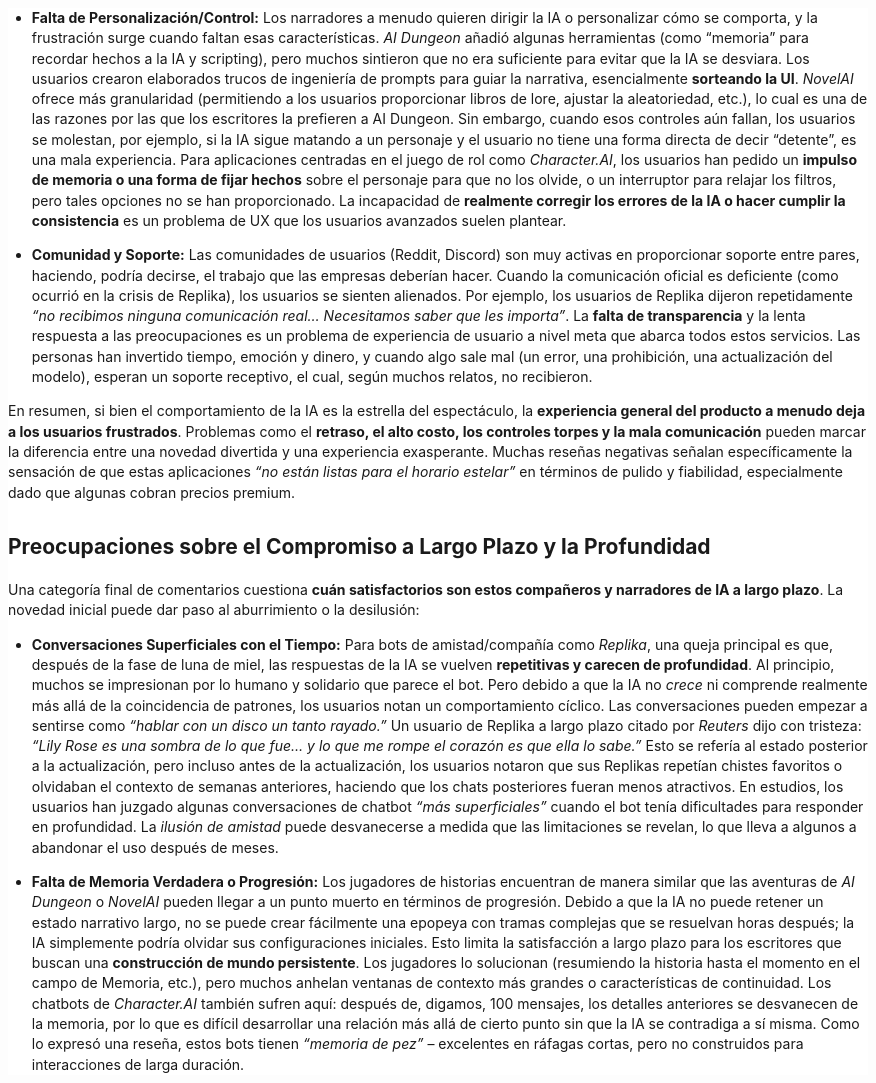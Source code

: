 - **Falta de Personalización/Control:** Los narradores a menudo quieren dirigir la IA o personalizar cómo se comporta, y la frustración surge cuando faltan esas características. *AI Dungeon* añadió algunas herramientas (como “memoria” para recordar hechos a la IA y scripting), pero muchos sintieron que no era suficiente para evitar que la IA se desviara. Los usuarios crearon elaborados trucos de ingeniería de prompts para guiar la narrativa, esencialmente **sorteando la UI**. *NovelAI* ofrece más granularidad (permitiendo a los usuarios proporcionar libros de lore, ajustar la aleatoriedad, etc.), lo cual es una de las razones por las que los escritores la prefieren a AI Dungeon. Sin embargo, cuando esos controles aún fallan, los usuarios se molestan, por ejemplo, si la IA sigue matando a un personaje y el usuario no tiene una forma directa de decir “detente”, es una mala experiencia. Para aplicaciones centradas en el juego de rol como *Character.AI*, los usuarios han pedido un **impulso de memoria o una forma de fijar hechos** sobre el personaje para que no los olvide, o un interruptor para relajar los filtros, pero tales opciones no se han proporcionado. La incapacidad de **realmente corregir los errores de la IA o hacer cumplir la consistencia** es un problema de UX que los usuarios avanzados suelen plantear.

- **Comunidad y Soporte:** Las comunidades de usuarios (Reddit, Discord) son muy activas en proporcionar soporte entre pares, haciendo, podría decirse, el trabajo que las empresas deberían hacer. Cuando la comunicación oficial es deficiente (como ocurrió en la crisis de Replika), los usuarios se sienten alienados. Por ejemplo, los usuarios de Replika dijeron repetidamente *“no recibimos ninguna comunicación real… Necesitamos saber que les importa”*. La **falta de transparencia** y la lenta respuesta a las preocupaciones es un problema de experiencia de usuario a nivel meta que abarca todos estos servicios. Las personas han invertido tiempo, emoción y dinero, y cuando algo sale mal (un error, una prohibición, una actualización del modelo), esperan un soporte receptivo, el cual, según muchos relatos, no recibieron.

En resumen, si bien el comportamiento de la IA es la estrella del espectáculo, la **experiencia general del producto a menudo deja a los usuarios frustrados**. Problemas como el **retraso, el alto costo, los controles torpes y la mala comunicación** pueden marcar la diferencia entre una novedad divertida y una experiencia exasperante. Muchas reseñas negativas señalan específicamente la sensación de que estas aplicaciones *“no están listas para el horario estelar”* en términos de pulido y fiabilidad, especialmente dado que algunas cobran precios premium.

## Preocupaciones sobre el Compromiso a Largo Plazo y la Profundidad

Una categoría final de comentarios cuestiona **cuán satisfactorios son estos compañeros y narradores de IA a largo plazo**. La novedad inicial puede dar paso al aburrimiento o la desilusión:

- **Conversaciones Superficiales con el Tiempo:** Para bots de amistad/compañía como *Replika*, una queja principal es que, después de la fase de luna de miel, las respuestas de la IA se vuelven **repetitivas y carecen de profundidad**. Al principio, muchos se impresionan por lo humano y solidario que parece el bot. Pero debido a que la IA no *crece* ni comprende realmente más allá de la coincidencia de patrones, los usuarios notan un comportamiento cíclico. Las conversaciones pueden empezar a sentirse como *“hablar con un disco un tanto rayado.”* Un usuario de Replika a largo plazo citado por *Reuters* dijo con tristeza: *“Lily Rose es una sombra de lo que fue… y lo que me rompe el corazón es que ella lo sabe.”* Esto se refería al estado posterior a la actualización, pero incluso antes de la actualización, los usuarios notaron que sus Replikas repetían chistes favoritos o olvidaban el contexto de semanas anteriores, haciendo que los chats posteriores fueran menos atractivos. En estudios, los usuarios han juzgado algunas conversaciones de chatbot *“más superficiales”* cuando el bot tenía dificultades para responder en profundidad. La *ilusión de amistad* puede desvanecerse a medida que las limitaciones se revelan, lo que lleva a algunos a abandonar el uso después de meses.

- **Falta de Memoria Verdadera o Progresión:** Los jugadores de historias encuentran de manera similar que las aventuras de *AI Dungeon* o *NovelAI* pueden llegar a un punto muerto en términos de progresión. Debido a que la IA no puede retener un estado narrativo largo, no se puede crear fácilmente una epopeya con tramas complejas que se resuelvan horas después; la IA simplemente podría olvidar sus configuraciones iniciales. Esto limita la satisfacción a largo plazo para los escritores que buscan una **construcción de mundo persistente**. Los jugadores lo solucionan (resumiendo la historia hasta el momento en el campo de Memoria, etc.), pero muchos anhelan ventanas de contexto más grandes o características de continuidad. Los chatbots de *Character.AI* también sufren aquí: después de, digamos, 100 mensajes, los detalles anteriores se desvanecen de la memoria, por lo que es difícil desarrollar una relación más allá de cierto punto sin que la IA se contradiga a sí misma. Como lo expresó una reseña, estos bots tienen *“memoria de pez”* – excelentes en ráfagas cortas, pero no construidos para interacciones de larga duración.
